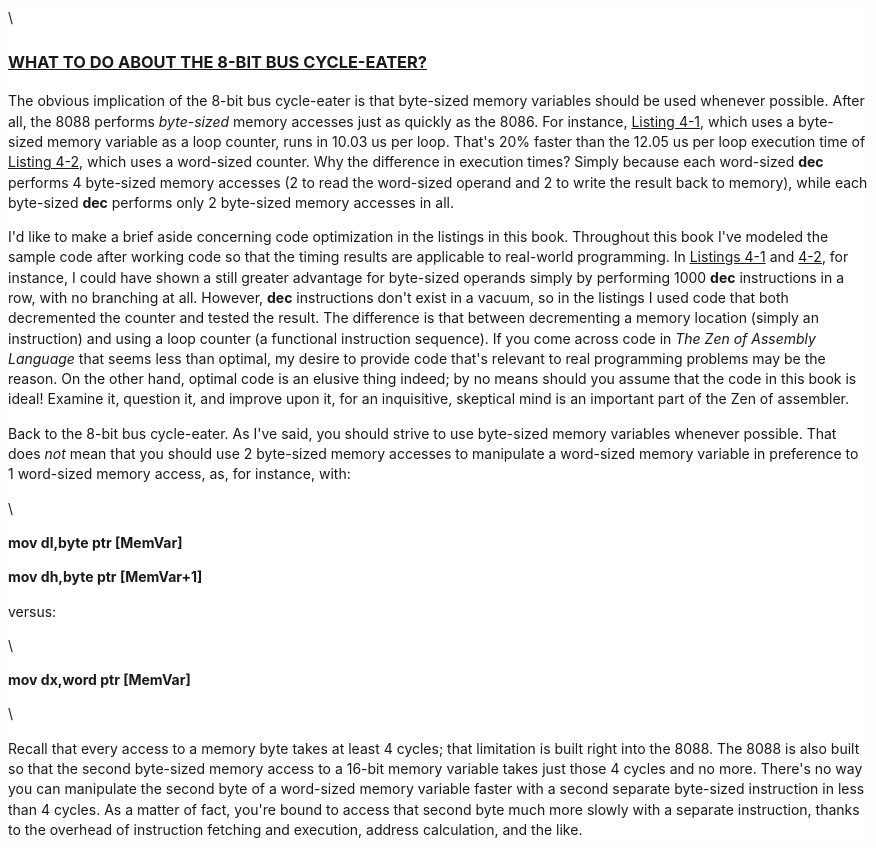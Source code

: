 \

### [**WHAT TO DO ABOUT THE 8-BIT BUS CYCLE-EATER?**](#T0402)

The obvious implication of the 8-bit bus cycle-eater is that byte-sized
memory variables should be used whenever possible. After all, the 8088
performs *byte-sized* memory accesses just as quickly as the 8086. For
instance, [Listing 4-1](#L401), which uses a byte-sized memory variable
as a loop counter, runs in 10.03 us per loop. That's 20% faster than the
12.05 us per loop execution time of [Listing 4-2](#L402), which uses a
word-sized counter. Why the difference in execution times? Simply
because each word-sized **dec** performs 4 byte-sized memory accesses (2
to read the word-sized operand and 2 to write the result back to
memory), while each byte-sized **dec** performs only 2 byte-sized memory
accesses in all.

I'd like to make a brief aside concerning code optimization in the
listings in this book. Throughout this book I've modeled the sample code
after working code so that the timing results are applicable to
real-world programming. In [Listings 4-1](#L401) and [4-2](#L402), for
instance, I could have shown a still greater advantage for byte-sized
operands simply by performing 1000 **dec** instructions in a row, with
no branching at all. However, **dec** instructions don't exist in a
vacuum, so in the listings I used code that both decremented the counter
and tested the result. The difference is that between decrementing a
memory location (simply an instruction) and using a loop counter (a
functional instruction sequence). If you come across code in *The Zen of
Assembly Language* that seems less than optimal, my desire to provide
code that's relevant to real programming problems may be the reason. On
the other hand, optimal code is an elusive thing indeed; by no means
should you assume that the code in this book is ideal! Examine it,
question it, and improve upon it, for an inquisitive, skeptical mind is
an important part of the Zen of assembler.

Back to the 8-bit bus cycle-eater. As I've said, you should strive to
use byte-sized memory variables whenever possible. That does *not* mean
that you should use 2 byte-sized memory accesses to manipulate a
word-sized memory variable in preference to 1 word-sized memory access,
as, for instance, with:

\

**mov dl,byte ptr [MemVar]**

**mov dh,byte ptr [MemVar+1]**

versus:

\

**mov dx,word ptr [MemVar]**

\

Recall that every access to a memory byte takes at least 4 cycles; that
limitation is built right into the 8088. The 8088 is also built so that
the second byte-sized memory access to a 16-bit memory variable takes
just those 4 cycles and no more. There's no way you can manipulate the
second byte of a word-sized memory variable faster with a second
separate byte-sized instruction in less than 4 cycles. As a matter of
fact, you're bound to access that second byte much more slowly with a
separate instruction, thanks to the overhead of instruction fetching and
execution, address calculation, and the like.
